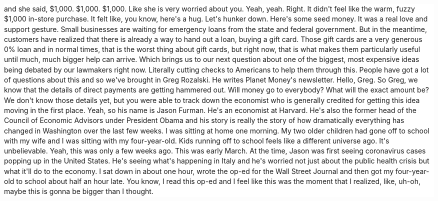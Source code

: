 and she said, $1,000.
$1,000. $1,000.
Like she is very worried about you.
Yeah, yeah. Right.
It didn't feel like the warm, fuzzy $1,000 in-store purchase.
It felt like, you know, here's a hug.
Let's hunker down.
Here's some seed money.
It was a real love and support gesture.
Small businesses are waiting for emergency loans
from the state and federal government.
But in the meantime, customers have realized
that there is already a way to hand out a loan,
buying a gift card.
Those gift cards are a very generous 0% loan
and in normal times, that is the worst thing
about gift cards, but right now,
that is what makes them particularly useful
until much, much bigger help can arrive.
Which brings us to our next question
about one of the biggest, most expensive ideas
being debated by our lawmakers right now.
Literally cutting checks to Americans
to help them through this.
People have got a lot of questions about this
and so we've brought in Greg Rozalski.
He writes Planet Money's newsletter.
Hello, Greg.
So Greg, we know that the details of direct payments
are getting hammered out.
Will money go to everybody?
What will the exact amount be?
We don't know those details yet,
but you were able to track down the economist
who is generally credited for getting this idea
moving in the first place.
Yeah, so his name is Jason Furman.
He's an economist at Harvard.
He's also the former head of the Council
of Economic Advisors under President Obama
and his story is really the story
of how dramatically everything has changed
in Washington over the last few weeks.
I was sitting at home one morning.
My two older children had gone off to school
with my wife and I was sitting with my four-year-old.
Kids running off to school
feels like a different universe ago.
It's unbelievable.
Yeah, this was only a few weeks ago.
This was early March.
At the time, Jason was first seeing coronavirus cases
popping up in the United States.
He's seeing what's happening in Italy
and he's worried not just about the public health crisis
but what it'll do to the economy.
I sat down in about one hour,
wrote the op-ed for the Wall Street Journal
and then got my four-year-old to school
about half an hour late.
You know, I read this op-ed
and I feel like this was the moment that I realized,
like, uh-oh, maybe this is gonna be bigger
than I thought.